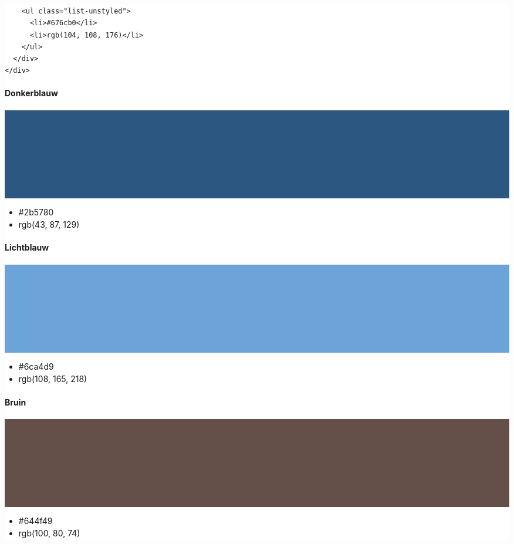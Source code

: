        <ul class="list-unstyled">
          <li>#676cb0</li>
          <li>rgb(104, 108, 176)</li>
        </ul>
      </div>
    </div>
  </div>
  <div class="col-xs-6 col-md-6 col-lg-3">
    <div class="dso-highlight-box dso-border">
      <div class="dso-rich-content">
        <h4>Donkerblauw</h4>
        <p style="background-color: #2b5780; width: 100%; height: 150px"></p>
        <ul class="list-unstyled">
          <li>#2b5780</li>
          <li>rgb(43, 87, 129)</li>
        </ul>
      </div>
    </div>
  </div>
  <div class="col-xs-6 col-md-6 col-lg-3">
    <div class="dso-highlight-box dso-border">
      <div class="dso-rich-content">
        <h4>Lichtblauw</h4>
        <p style="background-color: #6ca4d9; width: 100%; height: 150px"></p>
        <ul class="list-unstyled">
          <li>#6ca4d9</li>
          <li>rgb(108, 165, 218)</li>
        </ul>
      </div>
    </div>
  </div>
  <div class="col-xs-6 col-md-6 col-lg-3">
    <div class="dso-highlight-box dso-border">
      <div class="dso-rich-content">
        <h4>Bruin</h4>
        <p style="background-color: #644f49; width: 100%; height: 150px"></p>
        <ul class="list-unstyled">
          <li>#644f49</li>
          <li>rgb(100, 80, 74)</li>
        </ul>
      </div>
    </div>
  </div>
</div>
